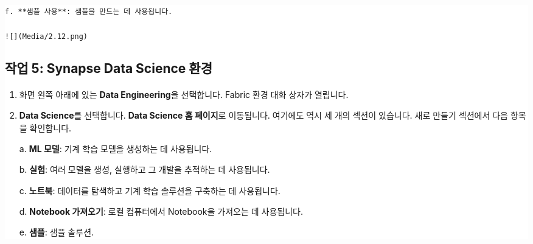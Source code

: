     f. **샘플 사용**: 샘플을 만드는 데 사용됩니다.

    ![](Media/2.12.png)
 

## 작업 5: Synapse Data Science 환경

1. 화면 왼쪽 아래에 있는 **Data Engineering**을 선택합니다. Fabric 환경 대화 상자가 열립니다.

2. **Data Science**를 선택합니다. **Data Science 홈 페이지**로 이동됩니다. 여기에도 역시 세 개의 섹션이 있습니다. 새로 만들기 섹션에서 다음 항목을 확인합니다.

    a. **ML 모델**: 기계 학습 모델을 생성하는 데 사용됩니다.

    b. **실험**: 여러 모델을 생성, 실행하고 그 개발을 추적하는 데 사용됩니다.

    c. **노트북**: 데이터를 탐색하고 기계 학습 솔루션을 구축하는 데 사용됩니다.

    d. **Notebook 가져오기**: 로컬 컴퓨터에서 Notebook을 가져오는 데 사용됩니다.

    e. **샘플**: 샘플 솔루션.
